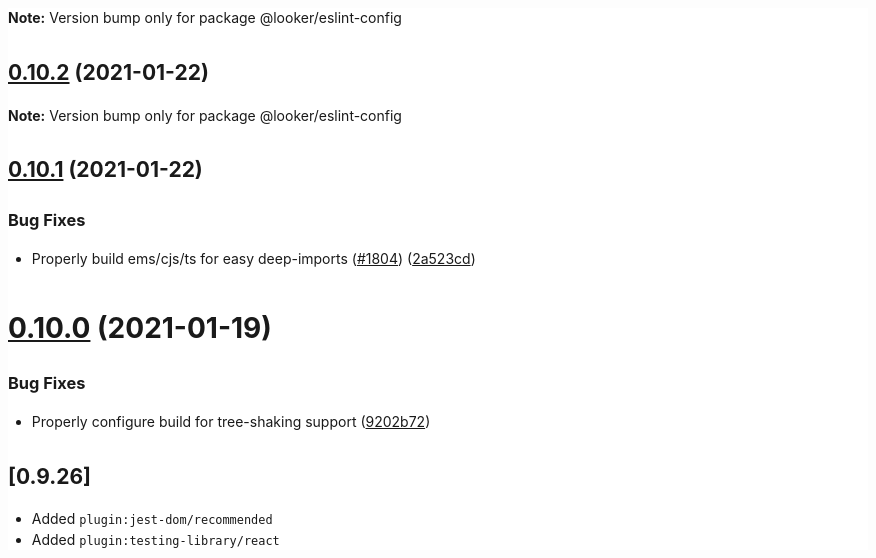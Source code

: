 **Note:** Version bump only for package @looker/eslint-config





## [0.10.2](https://github.com/looker-open-source/eslint-config/compare/v0.10.1...v0.10.2) (2021-01-22)

**Note:** Version bump only for package @looker/eslint-config





## [0.10.1](https://github.com/looker-open-source/eslint-config/compare/v0.10.0...v0.10.1) (2021-01-22)


### Bug Fixes

* Properly build ems/cjs/ts for easy deep-imports ([#1804](https://github.com/looker-open-source/eslint-config/issues/1804)) ([2a523cd](https://github.com/looker-open-source/eslint-config/commit/2a523cd70b079944376c6dc87c18202e05a97b01))





# [0.10.0](https://github.com/looker-open-source/eslint-config/compare/v0.9.29...v0.10.0) (2021-01-19)


### Bug Fixes

* Properly configure build for tree-shaking support ([9202b72](https://github.com/looker-open-source/eslint-config/commit/9202b72bc5fb99eb3e1af7d9e56f3dc15b1df2a4))





## [0.9.26]

- Added `plugin:jest-dom/recommended`
- Added `plugin:testing-library/react`
